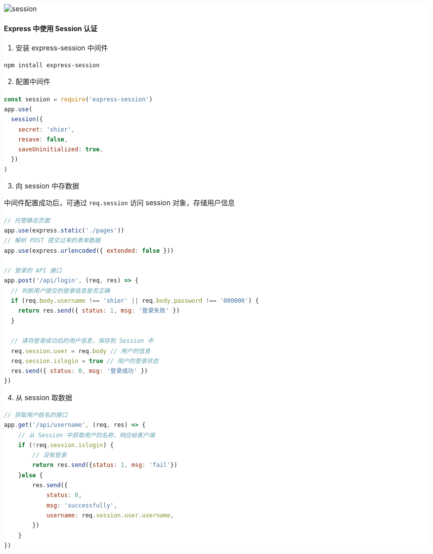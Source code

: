 ![session](https://xingqiu-tuchuang-1256524210.cos.ap-shanghai.myqcloud.com/2767/Session.c66d5499.png)



#### Express 中使用 Session 认证

1. 安装 express-session 中间件

```bash
npm install express-session
```

2. 配置中间件

```js
const session = require('express-session')
app.use(
  session({
    secret: 'shier', 
    resave: false,
    saveUninitialized: true,
  })
)
```

3. 向 session 中存数据

中间件配置成功后，可通过 `req.session` 访问 session 对象，存储用户信息

```js
// 托管静态页面
app.use(express.static('./pages'))
// 解析 POST 提交过来的表单数据
app.use(express.urlencoded({ extended: false }))

// 登录的 API 接口
app.post('/api/login', (req, res) => {
  // 判断用户提交的登录信息是否正确
  if (req.body.username !== 'shier' || req.body.password !== '000000') {
    return res.send({ status: 1, msg: '登录失败' })
  }

  // 请将登录成功后的用户信息，保存到 Session 中
  req.session.user = req.body // 用户的信息
  req.session.islogin = true // 用户的登录状态
  res.send({ status: 0, msg: '登录成功' })
})
```

4. 从 session 取数据

```js
// 获取用户姓名的接口
app.get('/api/username', (req, res) => {
    // 从 Session 中获取用户的名称，响应给客户端
    if (!req.session.islogin) {
        // 没有登录
        return res.send({status: 1, msg: 'fail'})
    }else {
        res.send({
            status: 0,
            msg: 'successfully',
            username: req.session.user.username,
        })
    }
})
```
